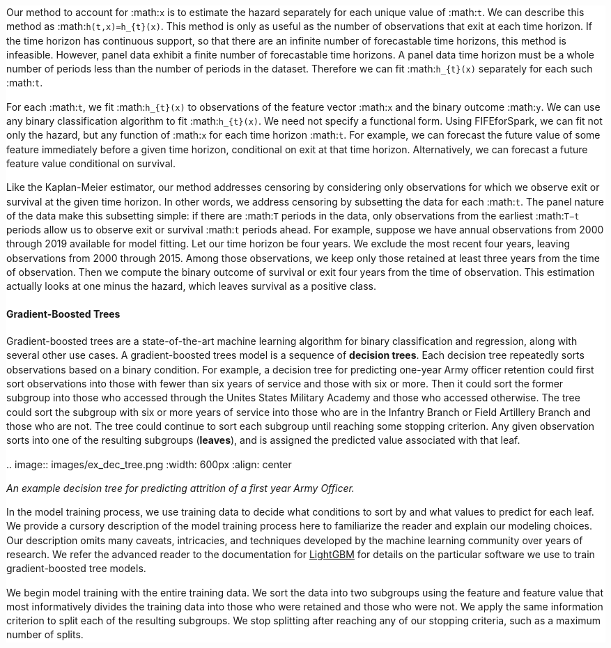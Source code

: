 Our method to account for :math:`x` is to estimate the hazard separately for each unique value of :math:`t`. We can describe this method as :math:`h(t,x)=h_{t}(x)`. This method is only as useful as the number of observations that exit at each time horizon. If the time horizon has continuous support, so that there are an infinite number of forecastable time horizons, this method is infeasible. However, panel data exhibit a finite number of forecastable time horizons. A panel data time horizon must be a whole  number of periods less than the number of periods in the dataset.  Therefore we can fit :math:`h_{t}(x)` separately for each such :math:`t`.

For each :math:`t`, we fit :math:`h_{t}(x)` to observations of the feature vector :math:`x` and the binary outcome :math:`y`. We can use any binary classification algorithm to fit :math:`h_{t}(x)`. We need not specify a functional form. Using FIFEforSpark, we can fit not only the hazard, but any function of :math:`x` for each time horizon :math:`t`. For example, we can forecast the future value of some feature  immediately before a given time horizon, conditional on exit at that  time horizon. Alternatively, we can forecast a future feature value conditional on survival. 

Like the Kaplan-Meier estimator, our method addresses censoring by  considering only observations for which we observe exit or survival at the given time horizon. In other words, we address censoring by subsetting the data for each :math:`t`. The panel nature of the data make this subsetting simple: if there are :math:`T` periods in the data, only observations from the earliest :math:`T−t` periods allow us to observe exit or survival :math:`t` periods ahead. For example, suppose we have annual observations from 2000 through 2019 available for model fitting. Let our time horizon be four years. We exclude the most recent four years, leaving observations from 2000 through 2015. Among those observations, we keep only those retained at least three years from the time of observation. Then we compute the binary outcome of survival or exit four years from the time of observation. This estimation actually looks at one minus the hazard, which leaves survival as a positive class. 

#### Gradient-Boosted Trees

Gradient-boosted trees are a state-of-the-art machine learning algorithm for binary classification and regression, along with several other use cases. A gradient-boosted trees model is a sequence of **decision trees**. Each decision tree repeatedly sorts observations based on a binary condition. For example, a decision tree for predicting one-year Army officer retention could first sort observations into those with fewer than six  years of service and those with six or more. Then it could sort the former subgroup into those who accessed through the Unites States Military Academy and those who accessed otherwise. The tree could sort the subgroup with six or more years of service into those who are in the Infantry Branch or Field Artillery Branch and those who are not. The tree could continue to sort each subgroup until reaching some stopping criterion. Any given observation sorts into one of the resulting subgroups (**leaves**), and is assigned the predicted value associated with that leaf.

.. image:: images/ex_dec_tree.png
    :width: 600px
    :align: center

*An example decision tree for predicting attrition of a first year Army Officer.*

In the model training process, we use training data to decide what  conditions to sort by and what values to predict for each leaf. We provide a cursory description of the model training process here to familiarize the reader and explain our modeling choices. Our description omits many caveats, intricacies, and techniques developed by the  machine learning community over years of research. We refer the advanced reader to the documentation for [LightGBM](https://lightgbm.readthedocs.io/en/latest/) for details on the particular software we use to train gradient-boosted tree models.

We begin model training with the entire training data. We sort the data into two subgroups using the feature and feature value that most informatively divides the training data into those who were retained and those who were not. We apply the same information criterion to split each of the resulting subgroups. We stop splitting after reaching any of our stopping criteria, such as a maximum number of splits.
